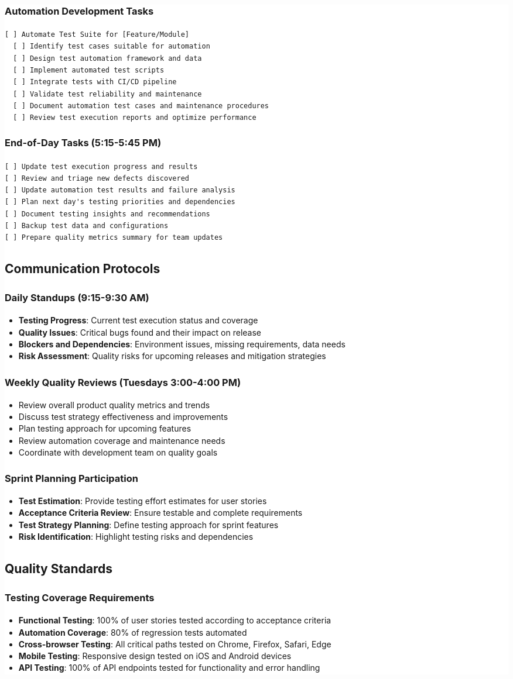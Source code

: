 ### Automation Development Tasks
```
[ ] Automate Test Suite for [Feature/Module]
  [ ] Identify test cases suitable for automation
  [ ] Design test automation framework and data
  [ ] Implement automated test scripts
  [ ] Integrate tests with CI/CD pipeline
  [ ] Validate test reliability and maintenance
  [ ] Document automation test cases and maintenance procedures
  [ ] Review test execution reports and optimize performance
```

### End-of-Day Tasks (5:15-5:45 PM)
```
[ ] Update test execution progress and results
[ ] Review and triage new defects discovered
[ ] Update automation test results and failure analysis
[ ] Plan next day's testing priorities and dependencies
[ ] Document testing insights and recommendations
[ ] Backup test data and configurations
[ ] Prepare quality metrics summary for team updates
```

## Communication Protocols

### Daily Standups (9:15-9:30 AM)
- **Testing Progress**: Current test execution status and coverage
- **Quality Issues**: Critical bugs found and their impact on release
- **Blockers and Dependencies**: Environment issues, missing requirements, data needs
- **Risk Assessment**: Quality risks for upcoming releases and mitigation strategies

### Weekly Quality Reviews (Tuesdays 3:00-4:00 PM)
- Review overall product quality metrics and trends
- Discuss test strategy effectiveness and improvements
- Plan testing approach for upcoming features
- Review automation coverage and maintenance needs
- Coordinate with development team on quality goals

### Sprint Planning Participation
- **Test Estimation**: Provide testing effort estimates for user stories
- **Acceptance Criteria Review**: Ensure testable and complete requirements
- **Test Strategy Planning**: Define testing approach for sprint features
- **Risk Identification**: Highlight testing risks and dependencies

## Quality Standards

### Testing Coverage Requirements
- **Functional Testing**: 100% of user stories tested according to acceptance criteria
- **Automation Coverage**: 80% of regression tests automated
- **Cross-browser Testing**: All critical paths tested on Chrome, Firefox, Safari, Edge
- **Mobile Testing**: Responsive design tested on iOS and Android devices
- **API Testing**: 100% of API endpoints tested for functionality and error handling
